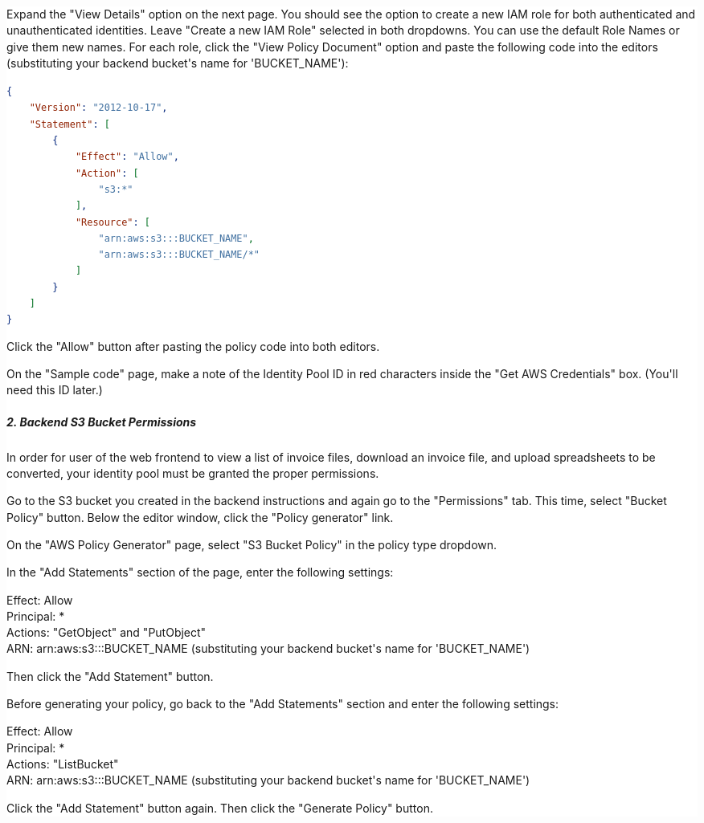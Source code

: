 Expand the "View Details" option on the next page. You should see the option to create a new IAM role for both authenticated and unauthenticated identities. Leave "Create a new IAM Role" selected in both dropdowns. You can use the default Role Names or give them new names. For each role, click the "View Policy Document" option and paste the following code into the editors (substituting your backend bucket's name for 'BUCKET_NAME'):
```json
{
    "Version": "2012-10-17",
    "Statement": [
        {
            "Effect": "Allow",
            "Action": [
                "s3:*"
            ],
            "Resource": [
                "arn:aws:s3:::BUCKET_NAME",
                "arn:aws:s3:::BUCKET_NAME/*"
            ]
        }
    ]
}
```

Click the "Allow" button after pasting the policy code into both editors.

On the "Sample code" page, make a note of the Identity Pool ID in red characters inside the "Get AWS Credentials" box. (You'll need this ID later.)

##### 2. Backend S3 Bucket Permissions #####
In order for user of the web frontend to view a list of invoice files, download an invoice file, and upload spreadsheets to be converted, your identity pool must be granted the proper permissions.

Go to the S3 bucket you created in the backend instructions and again go to the "Permissions" tab. This time, select "Bucket Policy" button. Below the editor window, click the "Policy generator" link.

On the "AWS Policy Generator" page, select "S3 Bucket Policy" in the policy type dropdown.

In the "Add Statements" section of the page, enter the following settings:

Effect: Allow  
Principal: \*  
Actions: "GetObject" and "PutObject"  
ARN: arn:aws:s3:::BUCKET_NAME (substituting your backend bucket's name for 'BUCKET_NAME')

Then click the "Add Statement" button.

Before generating your policy, go back to the "Add Statements" section and enter the following settings:

Effect: Allow  
Principal: \*  
Actions: "ListBucket"  
ARN: arn:aws:s3:::BUCKET_NAME (substituting your backend bucket's name for 'BUCKET_NAME')

Click the "Add Statement" button again. Then click the "Generate Policy" button.
